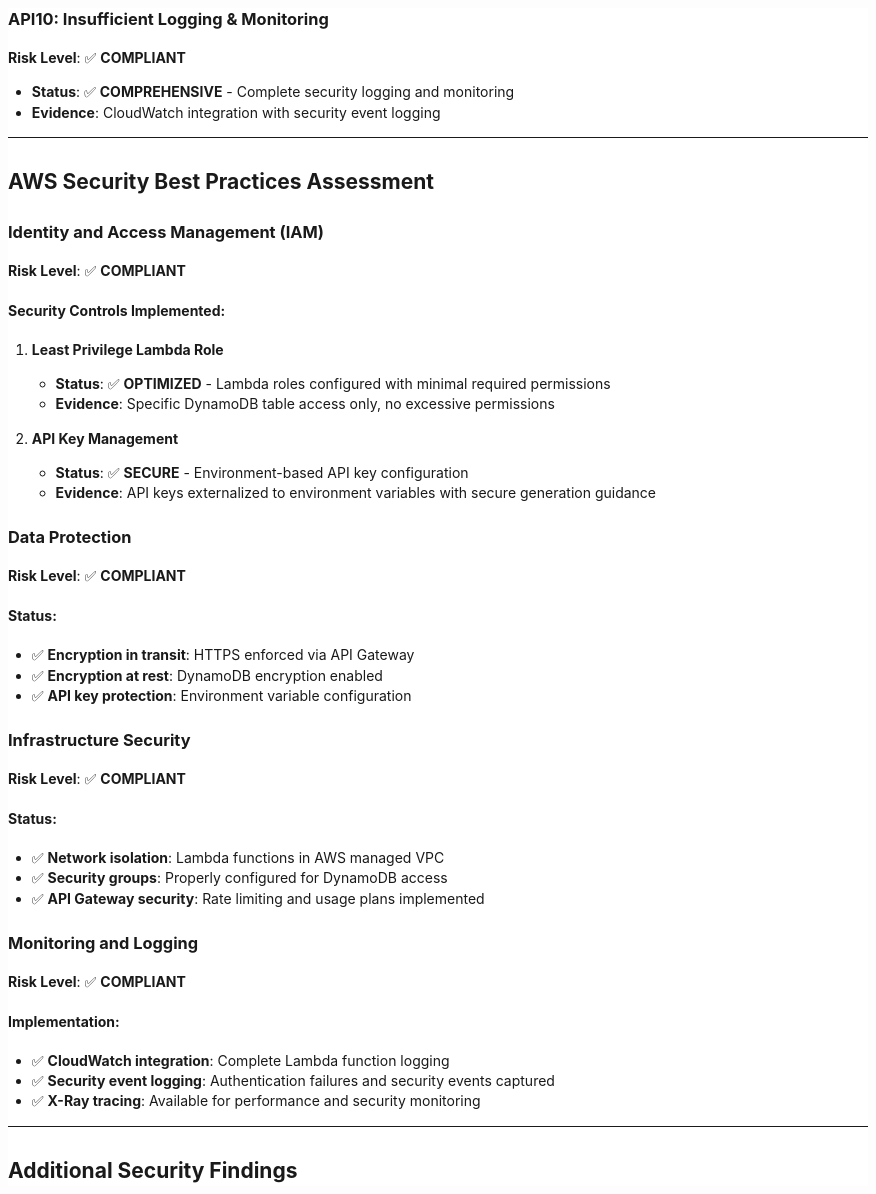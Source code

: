 ### API10: Insufficient Logging & Monitoring
**Risk Level**: ✅ **COMPLIANT**

- **Status**: ✅ **COMPREHENSIVE** - Complete security logging and monitoring
- **Evidence**: CloudWatch integration with security event logging

---

## AWS Security Best Practices Assessment

### Identity and Access Management (IAM)
**Risk Level**: ✅ **COMPLIANT**

#### Security Controls Implemented:
1. **Least Privilege Lambda Role**
   - **Status**: ✅ **OPTIMIZED** - Lambda roles configured with minimal required permissions
   - **Evidence**: Specific DynamoDB table access only, no excessive permissions

2. **API Key Management**
   - **Status**: ✅ **SECURE** - Environment-based API key configuration
   - **Evidence**: API keys externalized to environment variables with secure generation guidance

### Data Protection
**Risk Level**: ✅ **COMPLIANT**

#### Status:
- ✅ **Encryption in transit**: HTTPS enforced via API Gateway
- ✅ **Encryption at rest**: DynamoDB encryption enabled
- ✅ **API key protection**: Environment variable configuration

### Infrastructure Security
**Risk Level**: ✅ **COMPLIANT**

#### Status:
- ✅ **Network isolation**: Lambda functions in AWS managed VPC
- ✅ **Security groups**: Properly configured for DynamoDB access
- ✅ **API Gateway security**: Rate limiting and usage plans implemented

### Monitoring and Logging
**Risk Level**: ✅ **COMPLIANT**

#### Implementation:
- ✅ **CloudWatch integration**: Complete Lambda function logging
- ✅ **Security event logging**: Authentication failures and security events captured
- ✅ **X-Ray tracing**: Available for performance and security monitoring

---

## Additional Security Findings
